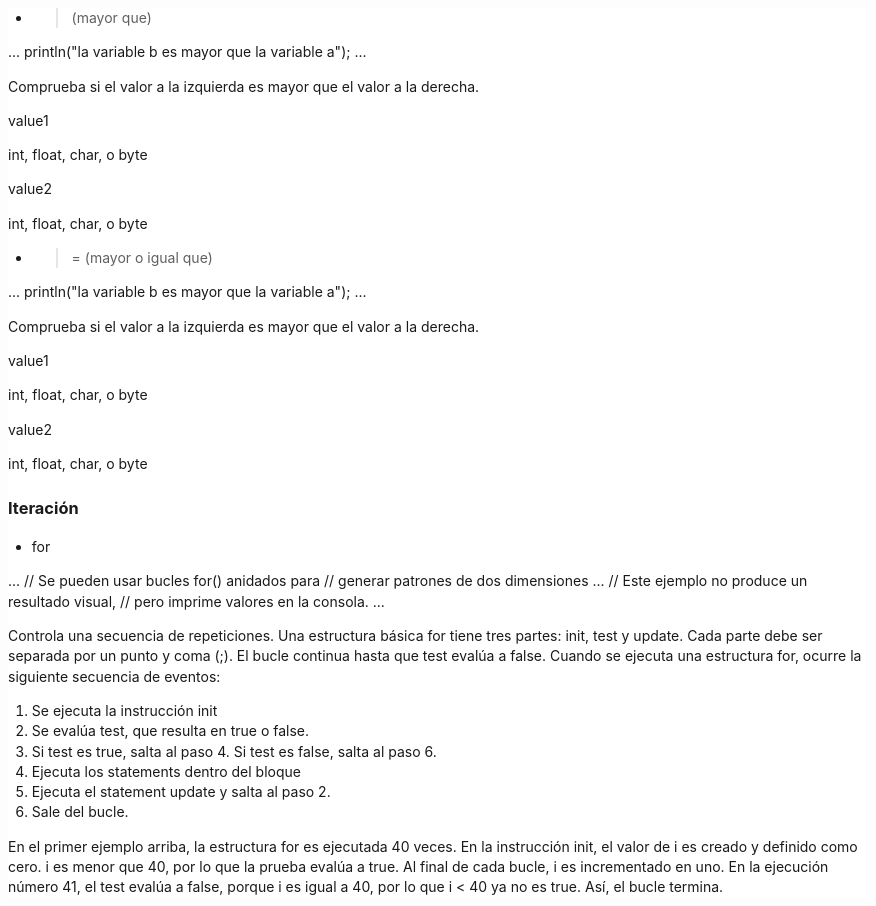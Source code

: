 * > (mayor que)

...
println("la variable b es mayor que la variable a");
...

Comprueba si el valor a la izquierda es mayor que el valor a la derecha.

value1

int, float, char, o byte

value2

int, float, char, o byte

* >= (mayor o igual que)

...
println("la variable b es mayor que la variable a");
...

Comprueba si el valor a la izquierda es mayor que el valor a la derecha.

value1

int, float, char, o byte

value2

int, float, char, o byte

### Iteración

* for

...
// Se pueden usar bucles for() anidados para
// generar patrones de dos dimensiones
...
// Este ejemplo no produce un resultado visual,
// pero imprime valores en la consola.
...

Controla una secuencia de repeticiones. Una estructura básica for tiene tres partes: init, test y update. Cada parte debe ser separada por un punto y coma (;). El bucle continua hasta que test evalúa a false. Cuando se ejecuta una estructura for, ocurre la siguiente secuencia de eventos:

1. Se ejecuta la instrucción init
2. Se evalúa test, que resulta en true o false.
3. Si test es true, salta al paso 4. Si test es false, salta al paso 6.
4. Ejecuta los statements dentro del bloque
5. Ejecuta el statement update y salta al paso 2.
6. Sale del bucle.

En el primer ejemplo arriba, la estructura for es ejecutada 40 veces. En la instrucción init, el valor de i es creado y definido como cero. i es menor que 40, por lo que la prueba evalúa a true. Al final de cada bucle, i es incrementado en uno. En la ejecución número 41, el test evalúa a false, porque i es igual a 40, por lo que i < 40 ya no es true. Así, el bucle termina.
